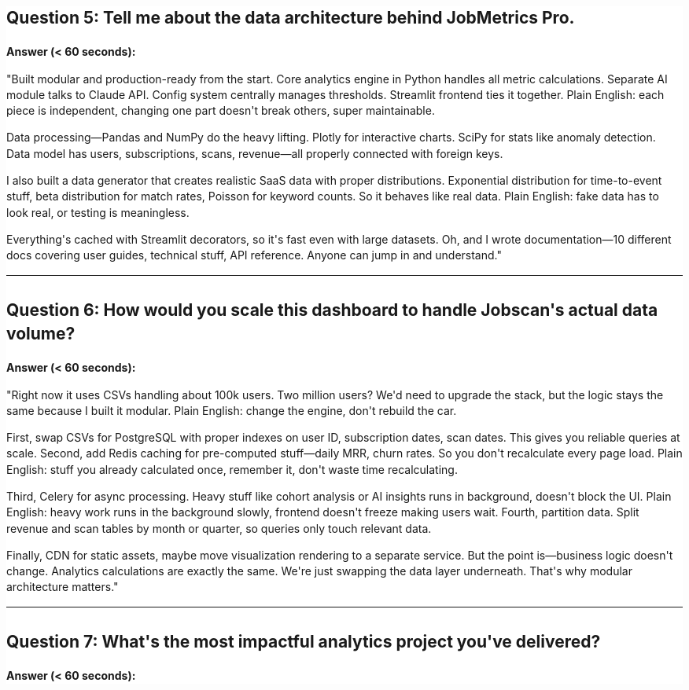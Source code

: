 
## Question 5: Tell me about the data architecture behind JobMetrics Pro.

**Answer (< 60 seconds):**

"Built modular and production-ready from the start. Core analytics engine in Python handles all metric calculations. Separate AI module talks to Claude API. Config system centrally manages thresholds. Streamlit frontend ties it together. Plain English: each piece is independent, changing one part doesn't break others, super maintainable.

Data processing—Pandas and NumPy do the heavy lifting. Plotly for interactive charts. SciPy for stats like anomaly detection. Data model has users, subscriptions, scans, revenue—all properly connected with foreign keys.

I also built a data generator that creates realistic SaaS data with proper distributions. Exponential distribution for time-to-event stuff, beta distribution for match rates, Poisson for keyword counts. So it behaves like real data. Plain English: fake data has to look real, or testing is meaningless.

Everything's cached with Streamlit decorators, so it's fast even with large datasets. Oh, and I wrote documentation—10 different docs covering user guides, technical stuff, API reference. Anyone can jump in and understand."

---

## Question 6: How would you scale this dashboard to handle Jobscan's actual data volume?

**Answer (< 60 seconds):**

"Right now it uses CSVs handling about 100k users. Two million users? We'd need to upgrade the stack, but the logic stays the same because I built it modular. Plain English: change the engine, don't rebuild the car.

First, swap CSVs for PostgreSQL with proper indexes on user ID, subscription dates, scan dates. This gives you reliable queries at scale. Second, add Redis caching for pre-computed stuff—daily MRR, churn rates. So you don't recalculate every page load. Plain English: stuff you already calculated once, remember it, don't waste time recalculating.

Third, Celery for async processing. Heavy stuff like cohort analysis or AI insights runs in background, doesn't block the UI. Plain English: heavy work runs in the background slowly, frontend doesn't freeze making users wait. Fourth, partition data. Split revenue and scan tables by month or quarter, so queries only touch relevant data.

Finally, CDN for static assets, maybe move visualization rendering to a separate service. But the point is—business logic doesn't change. Analytics calculations are exactly the same. We're just swapping the data layer underneath. That's why modular architecture matters."

---

## Question 7: What's the most impactful analytics project you've delivered?

**Answer (< 60 seconds):**
